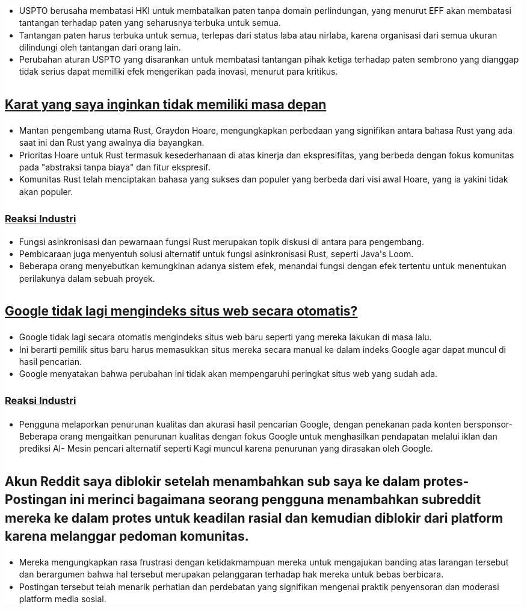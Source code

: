 - USPTO berusaha membatasi HKI untuk membatalkan paten tanpa domain perlindungan, yang menurut EFF akan membatasi tantangan terhadap paten yang seharusnya terbuka untuk semua.
- Tantangan paten harus terbuka untuk semua, terlepas dari status laba atau nirlaba, karena organisasi dari semua ukuran dilindungi oleh tantangan dari orang lain.
- Perubahan aturan USPTO yang disarankan untuk membatasi tantangan pihak ketiga terhadap paten sembrono yang dianggap tidak serius dapat memiliki efek mengerikan pada inovasi, menurut para kritikus.

## [Karat yang saya inginkan tidak memiliki masa depan](https://graydon2.dreamwidth.org/307291.html)

- Mantan pengembang utama Rust, Graydon Hoare, mengungkapkan perbedaan yang signifikan antara bahasa Rust yang ada saat ini dan Rust yang awalnya dia bayangkan.
- Prioritas Hoare untuk Rust termasuk kesederhanaan di atas kinerja dan ekspresifitas, yang berbeda dengan fokus komunitas pada "abstraksi tanpa biaya" dan fitur ekspresif.
- Komunitas Rust telah menciptakan bahasa yang sukses dan populer yang berbeda dari visi awal Hoare, yang ia yakini tidak akan populer.

### [Reaksi Industri](http://news.ycombinator.com/item?id=36193326)

- Fungsi asinkronisasi dan pewarnaan fungsi Rust merupakan topik diskusi di antara para pengembang.
- Pembicaraan juga menyentuh solusi alternatif untuk fungsi asinkronisasi Rust, seperti Java's Loom.
- Beberapa orang menyebutkan kemungkinan adanya sistem efek, menandai fungsi dengan efek tertentu untuk menentukan perilakunya dalam sebuah proyek.

## [Google tidak lagi mengindeks situs web secara otomatis?](https://natehoffelder.com/blog/google-no-longer-automatically-indexes-websites-wtf/)

- Google tidak lagi secara otomatis mengindeks situs web baru seperti yang mereka lakukan di masa lalu.
- Ini berarti pemilik situs baru harus memasukkan situs mereka secara manual ke dalam indeks Google agar dapat muncul di hasil pencarian.
- Google menyatakan bahwa perubahan ini tidak akan mempengaruhi peringkat situs web yang sudah ada.

### [Reaksi Industri](http://news.ycombinator.com/item?id=36195600)

- Pengguna melaporkan penurunan kualitas dan akurasi hasil pencarian Google, dengan penekanan pada konten bersponsor- Beberapa orang mengaitkan penurunan kualitas dengan fokus Google untuk menghasilkan pendapatan melalui iklan dan prediksi AI- Mesin pencari alternatif seperti Kagi muncul karena penurunan yang dirasakan oleh Google.

## Akun Reddit saya diblokir setelah menambahkan sub saya ke dalam protes- Postingan ini merinci bagaimana seorang pengguna menambahkan subreddit mereka ke dalam protes untuk keadilan rasial dan kemudian diblokir dari platform karena melanggar pedoman komunitas.

- Mereka mengungkapkan rasa frustrasi dengan ketidakmampuan mereka untuk mengajukan banding atas larangan tersebut dan berargumen bahwa hal tersebut merupakan pelanggaran terhadap hak mereka untuk bebas berbicara.
- Postingan tersebut telah menarik perhatian dan perdebatan yang signifikan mengenai praktik penyensoran dan moderasi platform media sosial.
